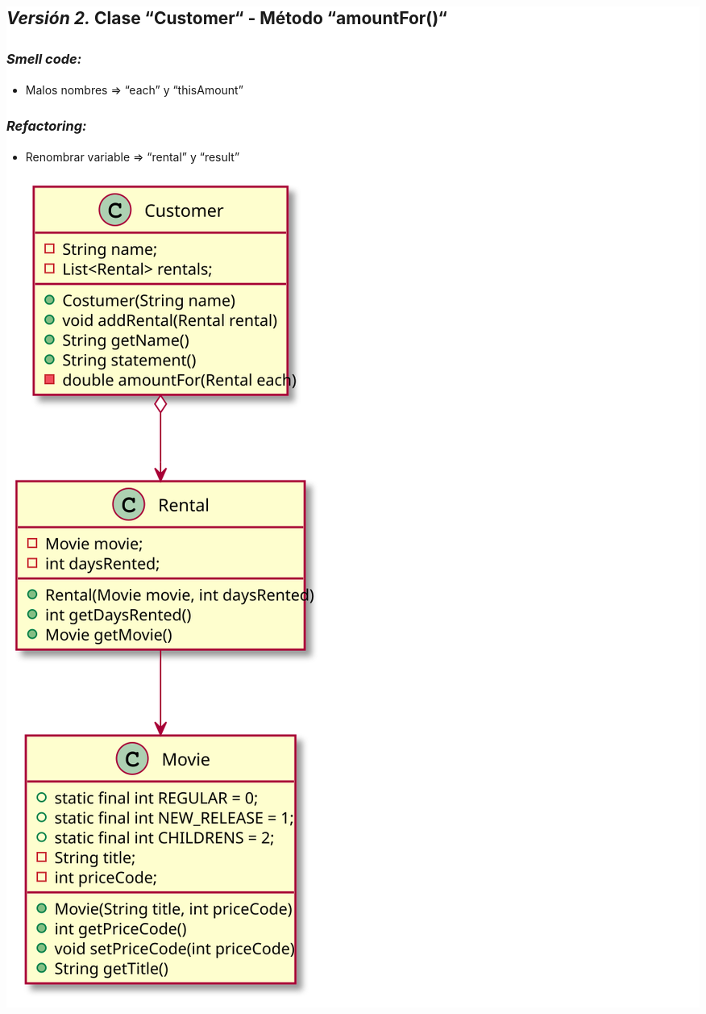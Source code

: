## <em>**Versión 2.**</em> Clase “Customer“ - Método “amountFor()“

### <em>**Smell code:**</em>

- Malos nombres => “each” y “thisAmount”

### <em>**Refactoring:**</em>

- Renombrar variable => “rental” y “result”

![claseCustomer](/out/docs/diagrams/src/movies2/movies.svg)
